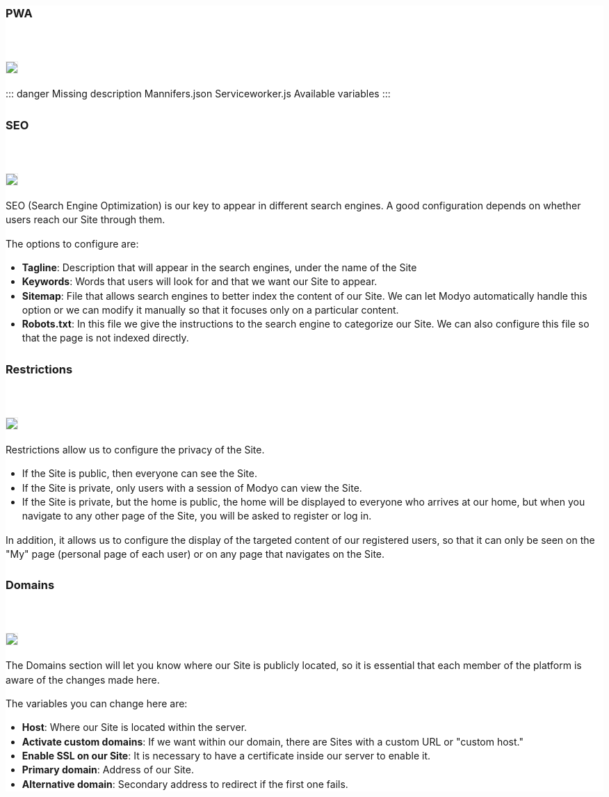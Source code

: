 ### PWA

<img src="/assets/img/channels/sites/pwa-site.jpg" width="600" style="margin-top: 40px; border: 1px solid #EEE;" >

::: danger
Missing description
Mannifers.json
Serviceworker.js
Available variables
:::

### SEO

<img src="/assets/img/channels/sites/seo-site.jpg" width="400" style="margin-top: 40px; border: 1px solid #EEE;" >

SEO (Search Engine Optimization) is our key to appear in different search engines. A good configuration depends on whether users reach our Site through them.

The options to configure are:

- **Tagline**: Description that will appear in the search engines, under the name of the Site
- **Keywords**: Words that users will look for and that we want our Site to appear.
- **Sitemap**: File that allows search engines to better index the content of our Site. We can let Modyo automatically handle this option or we can modify it manually so that it focuses only on a particular content.
- **Robots.txt**: In this file we give the instructions to the search engine to categorize our Site. We can also configure this file so that the page is not indexed directly.

### Restrictions

<img src="/assets/img/channels/sites/restrictions-site.jpg" width="250" style="margin-top: 40px; border: 1px solid #EEE;" >

Restrictions allow us to configure the privacy of the Site.

- If the Site is public, then everyone can see the Site.
- If the Site is private, only users with a session of Modyo can view the Site.
- If the Site is private, but the home is public, the home will be displayed to everyone who arrives at our home, but when you navigate to any other page of the Site, you will be asked to register or log in.

In addition, it allows us to configure the display of the targeted content of our registered users, so that it can only be seen on the "My" page (personal page of each user) or on any page that navigates on the Site.

### Domains

<img src="/assets/img/channels/sites/domains-site.jpg" width="500" style="margin-top: 40px; border: 1px solid #EEE;" >

The Domains section will let you know where our Site is publicly located, so it is essential that each member of the platform is aware of the changes made here.

The variables you can change here are:

- **Host**: Where our Site is located within the server.
- **Activate custom domains**: If we want within our domain, there are Sites with a custom URL or "custom host."
- **Enable SSL on our Site**: It is necessary to have a certificate inside our server to enable it.
- **Primary domain**: Address of our Site.
- **Alternative domain**: Secondary address to redirect if the first one fails.
